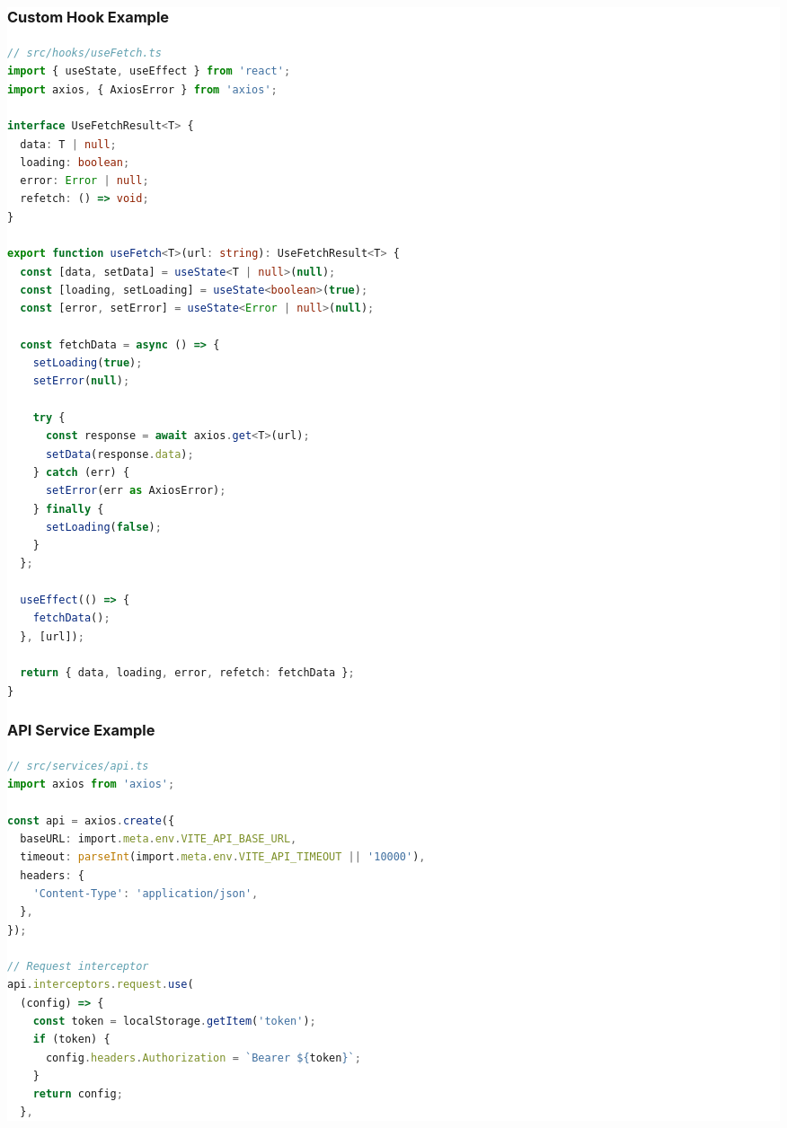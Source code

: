 ### Custom Hook Example

```typescript
// src/hooks/useFetch.ts
import { useState, useEffect } from 'react';
import axios, { AxiosError } from 'axios';

interface UseFetchResult<T> {
  data: T | null;
  loading: boolean;
  error: Error | null;
  refetch: () => void;
}

export function useFetch<T>(url: string): UseFetchResult<T> {
  const [data, setData] = useState<T | null>(null);
  const [loading, setLoading] = useState<boolean>(true);
  const [error, setError] = useState<Error | null>(null);

  const fetchData = async () => {
    setLoading(true);
    setError(null);
    
    try {
      const response = await axios.get<T>(url);
      setData(response.data);
    } catch (err) {
      setError(err as AxiosError);
    } finally {
      setLoading(false);
    }
  };

  useEffect(() => {
    fetchData();
  }, [url]);

  return { data, loading, error, refetch: fetchData };
}
```

### API Service Example

```typescript
// src/services/api.ts
import axios from 'axios';

const api = axios.create({
  baseURL: import.meta.env.VITE_API_BASE_URL,
  timeout: parseInt(import.meta.env.VITE_API_TIMEOUT || '10000'),
  headers: {
    'Content-Type': 'application/json',
  },
});

// Request interceptor
api.interceptors.request.use(
  (config) => {
    const token = localStorage.getItem('token');
    if (token) {
      config.headers.Authorization = `Bearer ${token}`;
    }
    return config;
  },
```